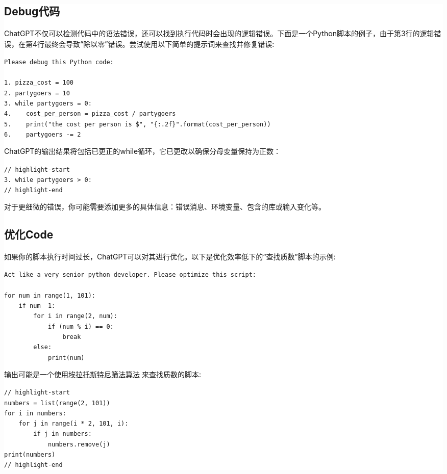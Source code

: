 ## Debug代码

ChatGPT不仅可以检测代码中的语法错误，还可以找到执行代码时会出现的逻辑错误。下面是一个Python脚本的例子，由于第3行的逻辑错误，在第4行最终会导致“除以零”错误。尝试使用以下简单的提示词来查找并修复错误:

```text
Please debug this Python code:  

1. pizza_cost = 100
2. partygoers = 10
3. while partygoers = 0:
4.    cost_per_person = pizza_cost / partygoers
5.    print("the cost per person is $", "{:.2f}".format(cost_per_person))
6.    partygoers -= 2
```

ChatGPT的输出结果将包括已更正的while循环，它已更改以确保分母变量保持为正数：

```text
// highlight-start
3. while partygoers > 0:
// highlight-end
```

对于更细微的错误，你可能需要添加更多的具体信息：错误消息、环境变量、包含的库或输入变化等。


## 优化Code

如果你的脚本执行时间过长，ChatGPT可以对其进行优化。以下是优化效率低下的“查找质数”脚本的示例:

```text
Act like a very senior python developer. Please optimize this script:  

for num in range(1, 101):
    if num  1:
        for i in range(2, num):
            if (num % i) == 0:
                break
        else:
            print(num)
```

输出可能是一个使用[埃拉托斯特尼筛法算法](https://www.geeksforgeeks.org/sieve-of-eratosthenes/) 来查找质数的脚本:

```text
// highlight-start
numbers = list(range(2, 101))
for i in numbers:
    for j in range(i * 2, 101, i):
        if j in numbers:
            numbers.remove(j)
print(numbers)
// highlight-end
```

